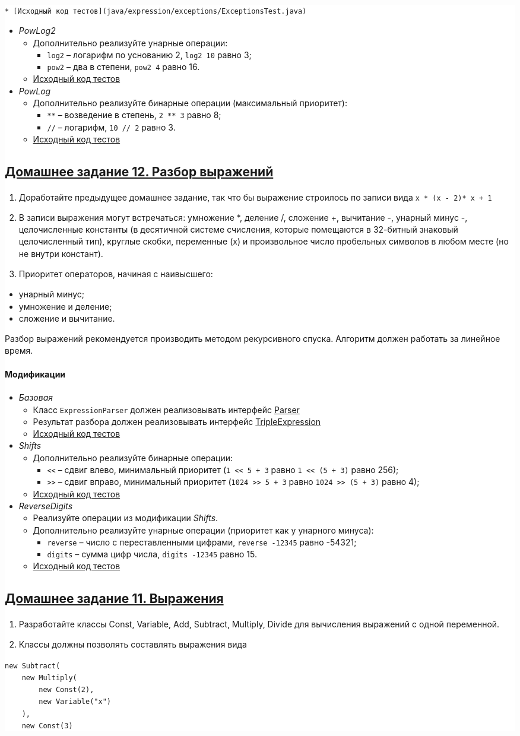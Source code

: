     * [Исходный код тестов](java/expression/exceptions/ExceptionsTest.java)
 * *PowLog2*
    * Дополнительно реализуйте унарные операции:
        * `log2` – логарифм по уснованию 2, `log2 10` равно 3;
        * `pow2` – два в степени, `pow2 4` равно 16.
    * [Исходный код тестов](java/expression/exceptions/ExceptionsPowLog2Test.java)
 * *PowLog*
    * Дополнительно реализуйте бинарные операции (максимальный приоритет):
        * `**` – возведение в степень, `2 ** 3` равно 8;
        * `//` – логарифм, `10 // 2` равно 3.
    * [Исходный код тестов](java/expression/exceptions/ExceptionsPowLogTest.java)


[Домашнее задание 12. Разбор выражений](hw12_expressions_parser)
----
1. Доработайте предыдущее домашнее задание, так что бы выражение строилось по записи вида
``` x * (x - 2)* x + 1 ```

2. В записи выражения могут встречаться: умножение *, деление /, сложение +, вычитание -, унарный минус -, целочисленные константы (в десятичной системе счисления, которые помещаются в 32-битный знаковый целочисленный тип), круглые скобки, переменные (x) и произвольное число пробельных символов в любом месте (но не внутри констант).

3. Приоритет операторов, начиная с наивысшего:
- унарный минус;
- умножение и деление;
- сложение и вычитание.

Разбор выражений рекомендуется производить методом рекурсивного спуска. Алгоритм должен работать за линейное время.

#### Модификации
 * *Базовая*
    * Класс `ExpressionParser` должен реализовывать интерфейс
        [Parser](java/expression/parser/Parser.java)
    * Результат разбора должен реализовывать интерфейс
        [TripleExpression](tests/java/expression/TripleExpression.java)
    * [Исходный код тестов](tests/java/expression/parser/ParserTest.java)
 * *Shifts*
    * Дополнительно реализуйте бинарные операции:
        * `<<` – сдвиг влево, минимальный приоритет (`1 << 5 + 3` равно `1 << (5 + 3)` равно 256);
        * `>>` – сдвиг вправо, минимальный приоритет (`1024 >> 5 + 3` равно `1024 >> (5 + 3)` равно 4);
    * [Исходный код тестов](tests/java/expression/parser/ParserShiftsTest.java)
 * *ReverseDigits*
    * Реализуйте операции из модификации *Shifts*.
    * Дополнительно реализуйте унарные операции (приоритет как у унарного минуса):
        * `reverse` – число с переставленными цифрами, `reverse -12345` равно -54321;
        * `digits` – сумма цифр числа, `digits -12345` равно 15.
    * [Исходный код тестов](tests/java/expression/parser/ParserReverseDigitsTest.java)


[Домашнее задание 11. Выражения](hw11_expressions)
----
1. Разработайте классы Const, Variable, Add, Subtract, Multiply, Divide для вычисления выражений с одной переменной.

2. Классы должны позволять составлять выражения вида
```
new Subtract(
    new Multiply(
        new Const(2),
        new Variable("x")
    ),
    new Const(3)